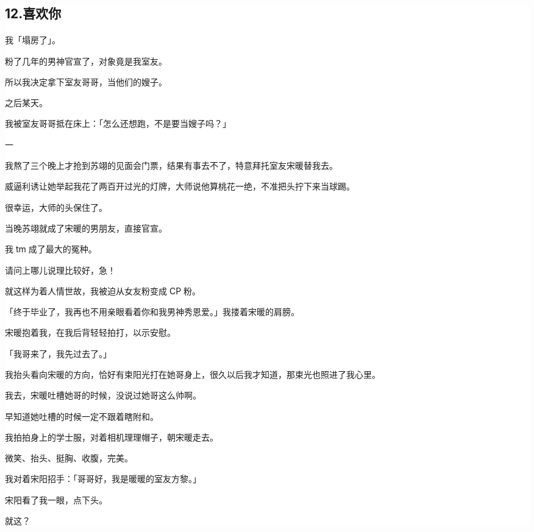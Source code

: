 ## 12.喜欢你
我「塌房了」。


粉了几年的男神官宣了，对象竟是我室友。


所以我决定拿下室友哥哥，当他们的嫂子。


之后某天。


我被室友哥哥抵在床上：「怎么还想跑，不是要当嫂子吗？」


一


我熬了三个晚上才抢到苏翊的见面会门票，结果有事去不了，特意拜托室友宋暖替我去。


威逼利诱让她举起我花了两百开过光的灯牌，大师说他算桃花一绝，不准把头拧下来当球踢。


很幸运，大师的头保住了。


当晚苏翊就成了宋暖的男朋友，直接官宣。


我 tm 成了最大的冤种。


请问上哪儿说理比较好，急！


就这样为着人情世故，我被迫从女友粉变成 CP 粉。


「终于毕业了，我再也不用亲眼看着你和我男神秀恩爱。」我搂着宋暖的肩膀。


宋暖抱着我，在我后背轻轻拍打，以示安慰。


「我哥来了，我先过去了。」


我抬头看向宋暖的方向，恰好有束阳光打在她哥身上，很久以后我才知道，那束光也照进了我心里。


我去，宋暖吐槽她哥的时候，没说过她哥这么帅啊。


早知道她吐槽的时候一定不跟着瞎附和。


我拍拍身上的学士服，对着相机理理帽子，朝宋暖走去。


微笑、抬头、挺胸、收腹，完美。


我对着宋阳招手：「哥哥好，我是暖暖的室友方黎。」


宋阳看了我一眼，点下头。


就这？
